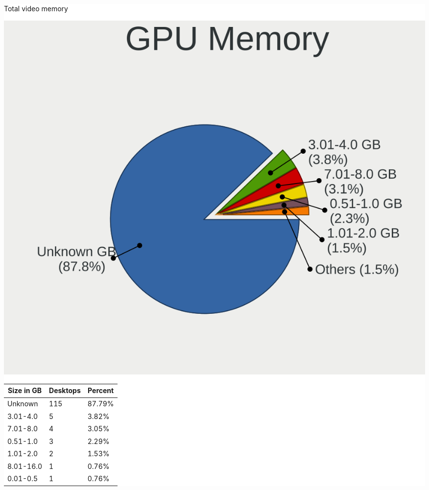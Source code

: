 Total video memory

![GPU Memory](./images/pie_chart/gpu_memory.svg)


| Size in GB | Desktops | Percent |
|------------|----------|---------|
| Unknown    | 115      | 87.79%  |
| 3.01-4.0   | 5        | 3.82%   |
| 7.01-8.0   | 4        | 3.05%   |
| 0.51-1.0   | 3        | 2.29%   |
| 1.01-2.0   | 2        | 1.53%   |
| 8.01-16.0  | 1        | 0.76%   |
| 0.01-0.5   | 1        | 0.76%   |
